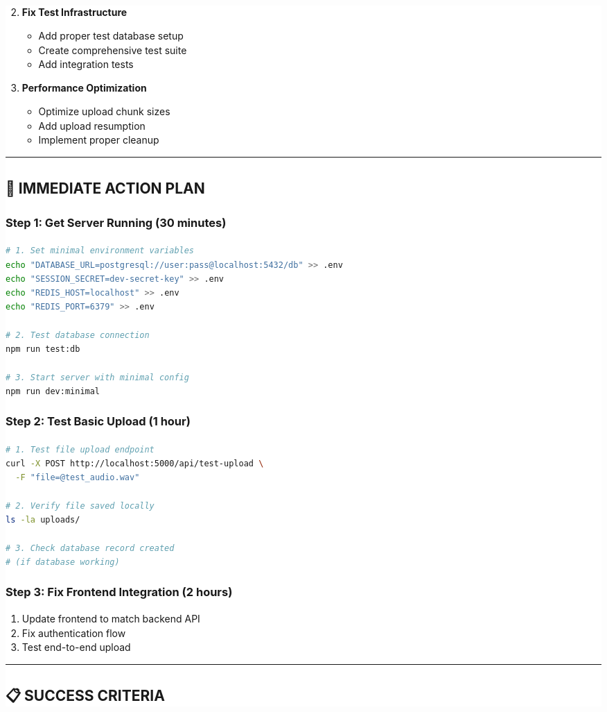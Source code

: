 2. **Fix Test Infrastructure**
   - Add proper test database setup
   - Create comprehensive test suite
   - Add integration tests

3. **Performance Optimization**
   - Optimize upload chunk sizes
   - Add upload resumption
   - Implement proper cleanup

---

## 🚀 IMMEDIATE ACTION PLAN

### Step 1: Get Server Running (30 minutes)
```bash
# 1. Set minimal environment variables
echo "DATABASE_URL=postgresql://user:pass@localhost:5432/db" >> .env
echo "SESSION_SECRET=dev-secret-key" >> .env
echo "REDIS_HOST=localhost" >> .env
echo "REDIS_PORT=6379" >> .env

# 2. Test database connection
npm run test:db

# 3. Start server with minimal config
npm run dev:minimal
```

### Step 2: Test Basic Upload (1 hour)
```bash
# 1. Test file upload endpoint
curl -X POST http://localhost:5000/api/test-upload \
  -F "file=@test_audio.wav"

# 2. Verify file saved locally
ls -la uploads/

# 3. Check database record created
# (if database working)
```

### Step 3: Fix Frontend Integration (2 hours)
1. Update frontend to match backend API
2. Fix authentication flow
3. Test end-to-end upload

---

## 📋 SUCCESS CRITERIA
